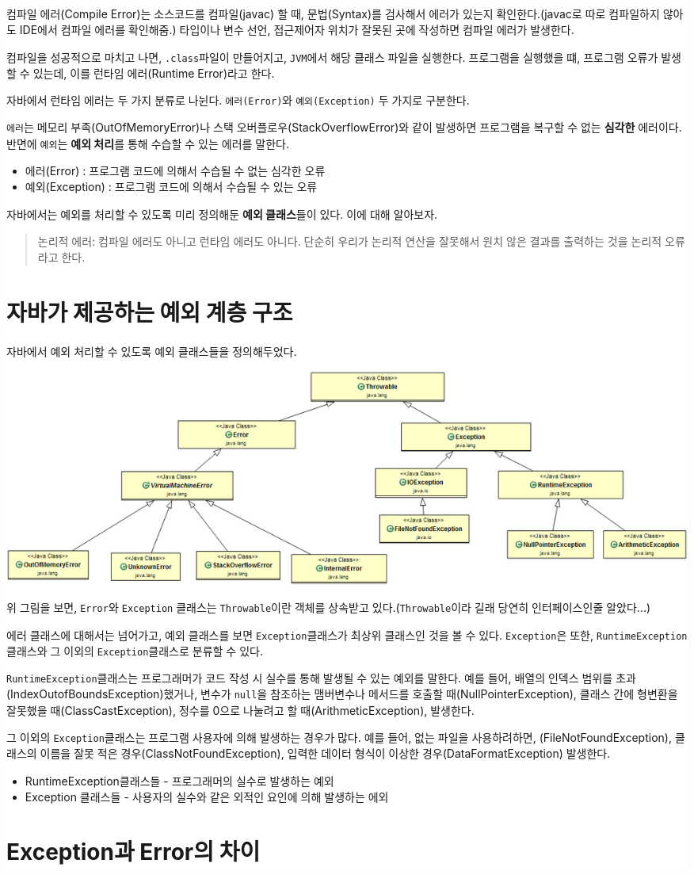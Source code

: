 컴파일 에러(Compile Error)는 소스코드를 컴파일(javac) 할 때, 문법(Syntax)를 검사해서 에러가 있는지 확인한다.(javac로 따로 컴파일하지 않아도 IDE에서 컴파일 에러를 확인해줌.) 타입이나 변수 선언, 접근제어자 위치가 잘못된 곳에 작성하면 컴파일 에러가 발생한다.

컴파일을 성공적으로 마치고 나면, `.class`파일이 만들어지고, `JVM`에서 해당 클래스 파일을 실행한다. 프로그램을 실행했을 떄, 프로그램 오류가 발생할 수 있는데, 이를 런타임 에러(Runtime Error)라고 한다.

자바에서 런타임 에러는 두 가지 분류로 나뉜다. `에러(Error)`와 `예외(Exception)` 두 가지로 구분한다.

`에러`는 메모리 부족(OutOfMemoryError)나 스택 오버플로우(StackOverflowError)와 같이 발생하면 프로그램을 복구할 수 없는 **심각한** 에러이다. 반면에 `예외`는 **예외 처리**를 통해 수습할 수 있는 에러를 말한다.

* 에러(Error) : 프로그램 코드에 의해서 수습될 수 없는 심각한 오류
* 예외(Exception) : 프로그램 코드에 의해서 수습될 수 있는 오류

자바에서는  예외를 처리할 수 있도록 미리 정의해둔 **예외 클래스**들이 있다. 이에 대해 알아보자.

> 논리적 에러: 컴파일 에러도 아니고 런타임 에러도 아니다. 단순히 우리가 논리적 연산을 잘못해서 원치 않은 결과를 출력하는 것을 논리적 오류라고 한다.

# 자바가 제공하는 예외 계층 구조

자바에서 예외 처리할 수 있도록 예외 클래스들을 정의해두었다.

![exception-handling](\assets\images\java-study\9\exception-handling.png)

위 그림을 보면, `Error`와 `Exception` 클래스는 `Throwable`이란 객체를 상속받고 있다.(`Throwable`이라 길래 당연히 인터페이스인줄 알았다...) 

에러 클래스에 대해서는 넘어가고, 예외 클래스를 보면 `Exception`클래스가 최상위 클래스인 것을 볼 수 있다. `Exception`은 또한, `RuntimeException`클래스와 그 이외의 `Exception`클래스로 분류할 수 있다.

`RuntimeException`클래스는 프로그래머가 코드 작성 시 실수를 통해 발생될 수 있는 예외를 말한다. 예를 들어, 배열의 인덱스 범위를 초과(IndexOutofBoundsException)했거나, 변수가 `null`을 참조하는 맴버변수나 메서드를 호출할 때(NullPointerException), 클래스 간에 형변환을 잘못했을 때(ClassCastException), 정수를 0으로 나눌려고 할 때(ArithmeticException), 발생한다.

그 이외의 `Exception`클래스는 프로그램 사용자에 의해 발생하는 경우가 많다. 예를 들어, 없는 파일을 사용하려하면, (FileNotFoundException), 클래스의 이름을 잘못 적은 경우(ClassNotFoundException), 입력한 데이터 형식이 이상한 경우(DataFormatException) 발생한다.

* RuntimeException클래스들 - 프로그래머의 실수로 발생하는 예외
* Exception 클래스들 - 사용자의 실수와 같은 외적인 요인에 의해 발생하는 에외

# Exception과 Error의 차이
